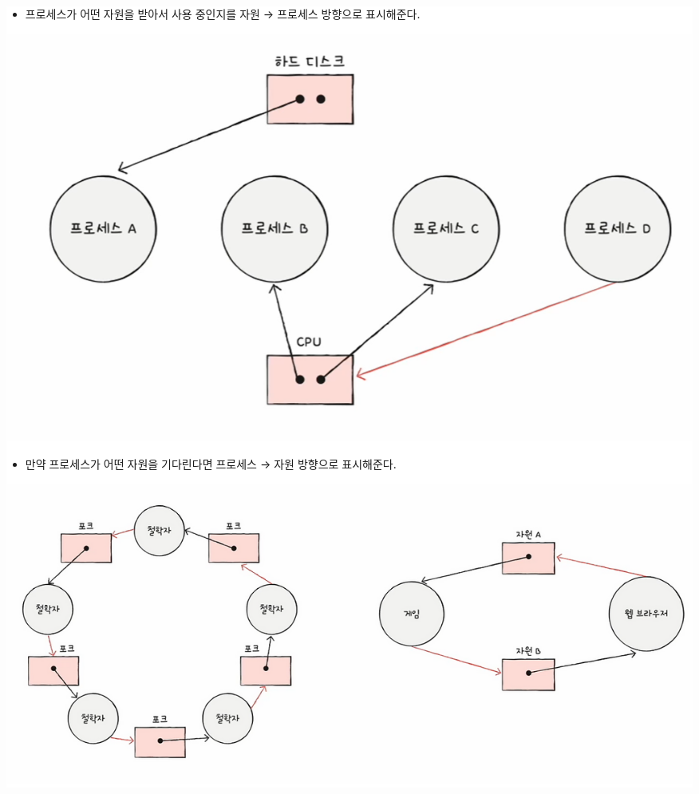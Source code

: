 - 프로세스가 어떤 자원을 받아서 사용 중인지를 자원 → 프로세스 방향으로 표시해준다.

![자원-할당-그래프4](images/자원-할당-그래프4.png)

- 만약 프로세스가 어떤 자원을 기다린다면 프로세스 → 자원 방향으로 표시해준다.

![데드락-자원할당](images/데드락-자원할당.png)
